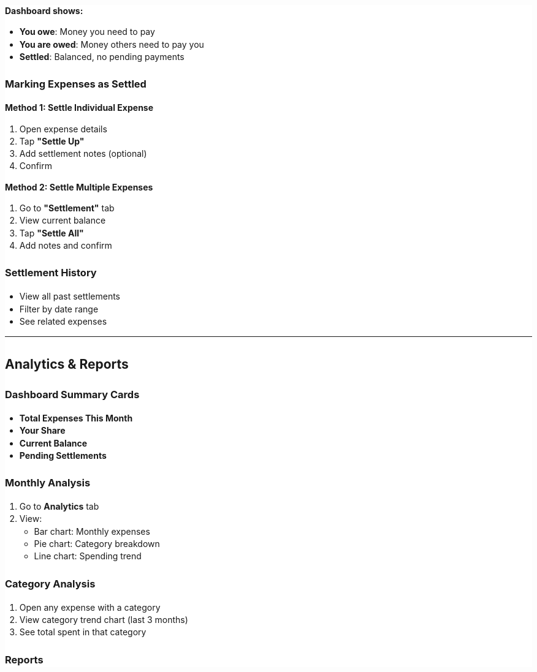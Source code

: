 **Dashboard shows:**
- **You owe**: Money you need to pay
- **You are owed**: Money others need to pay you
- **Settled**: Balanced, no pending payments

### Marking Expenses as Settled

**Method 1: Settle Individual Expense**
1. Open expense details
2. Tap **"Settle Up"**
3. Add settlement notes (optional)
4. Confirm

**Method 2: Settle Multiple Expenses**
1. Go to **"Settlement"** tab
2. View current balance
3. Tap **"Settle All"**
4. Add notes and confirm

### Settlement History

- View all past settlements
- Filter by date range
- See related expenses

---

## Analytics & Reports

### Dashboard Summary Cards

- **Total Expenses This Month**
- **Your Share**
- **Current Balance**
- **Pending Settlements**

### Monthly Analysis

1. Go to **Analytics** tab
2. View:
   - Bar chart: Monthly expenses
   - Pie chart: Category breakdown
   - Line chart: Spending trend

### Category Analysis

1. Open any expense with a category
2. View category trend chart (last 3 months)
3. See total spent in that category

### Reports
